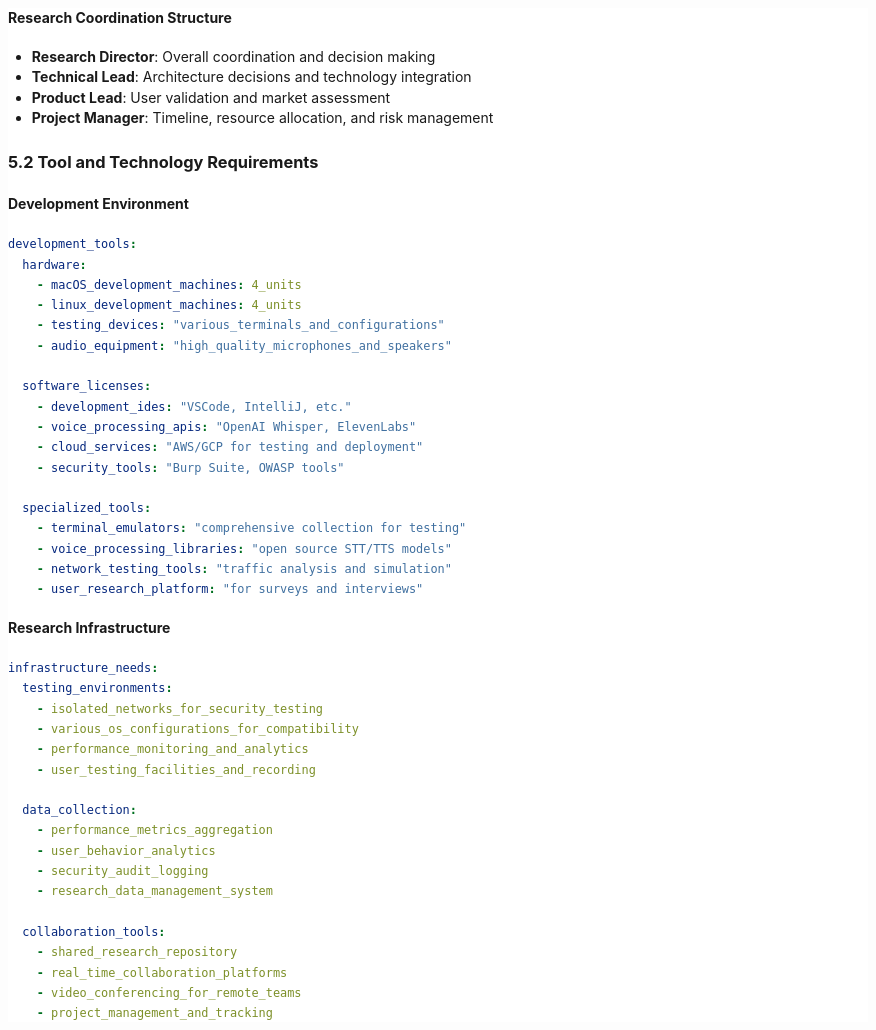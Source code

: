 #### Research Coordination Structure
- **Research Director**: Overall coordination and decision making
- **Technical Lead**: Architecture decisions and technology integration
- **Product Lead**: User validation and market assessment
- **Project Manager**: Timeline, resource allocation, and risk management

### 5.2 Tool and Technology Requirements

#### Development Environment
```yaml
development_tools:
  hardware:
    - macOS_development_machines: 4_units
    - linux_development_machines: 4_units
    - testing_devices: "various_terminals_and_configurations"
    - audio_equipment: "high_quality_microphones_and_speakers"
  
  software_licenses:
    - development_ides: "VSCode, IntelliJ, etc."
    - voice_processing_apis: "OpenAI Whisper, ElevenLabs"
    - cloud_services: "AWS/GCP for testing and deployment"
    - security_tools: "Burp Suite, OWASP tools"
  
  specialized_tools:
    - terminal_emulators: "comprehensive collection for testing"
    - voice_processing_libraries: "open source STT/TTS models"
    - network_testing_tools: "traffic analysis and simulation"
    - user_research_platform: "for surveys and interviews"
```

#### Research Infrastructure
```yaml
infrastructure_needs:
  testing_environments:
    - isolated_networks_for_security_testing
    - various_os_configurations_for_compatibility
    - performance_monitoring_and_analytics
    - user_testing_facilities_and_recording
  
  data_collection:
    - performance_metrics_aggregation
    - user_behavior_analytics
    - security_audit_logging
    - research_data_management_system
  
  collaboration_tools:
    - shared_research_repository
    - real_time_collaboration_platforms
    - video_conferencing_for_remote_teams
    - project_management_and_tracking
```
